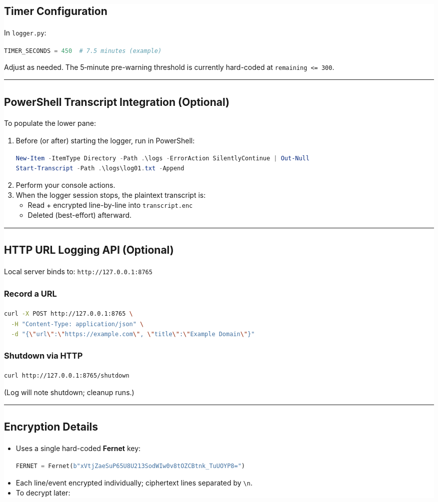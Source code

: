 
## Timer Configuration

In `logger.py`:

```python
TIMER_SECONDS = 450  # 7.5 minutes (example)
```

Adjust as needed. The 5‑minute pre-warning threshold is currently hard-coded at `remaining <= 300`.

---

## PowerShell Transcript Integration (Optional)

To populate the lower pane:

1. Before (or after) starting the logger, run in PowerShell:
   ```powershell
   New-Item -ItemType Directory -Path .\logs -ErrorAction SilentlyContinue | Out-Null
   Start-Transcript -Path .\logs\log01.txt -Append
   ```
2. Perform your console actions.
3. When the logger session stops, the plaintext transcript is:
   - Read + encrypted line-by-line into `transcript.enc`
   - Deleted (best-effort) afterward.

---

## HTTP URL Logging API (Optional)

Local server binds to: `http://127.0.0.1:8765`

### Record a URL

```bash
curl -X POST http://127.0.0.1:8765 \
  -H "Content-Type: application/json" \
  -d "{\"url\":\"https://example.com\", \"title\":\"Example Domain\"}"
```

### Shutdown via HTTP

```bash
curl http://127.0.0.1:8765/shutdown
```

(Log will note shutdown; cleanup runs.)

---

## Encryption Details

- Uses a single hard-coded **Fernet** key:
  ```python
  FERNET = Fernet(b"xVtjZaeSuP65U8U213SodWIw0v8tOZCBtnk_TuUOYP8=")
  ```
- Each line/event encrypted individually; ciphertext lines separated by `\n`.
- To decrypt later:
